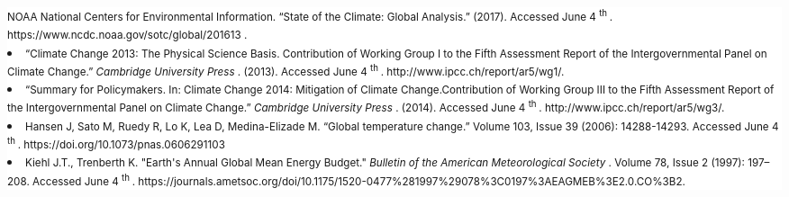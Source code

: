 <small>
NOAA National Centers for Environmental Information. “State of the Climate: Global Analysis.” (2017). Accessed June 4
<sup>
th
</sup>
.
<span>
https://www.ncdc.noaa.gov/sotc/global/201613
</span>
.
</small>
</li>
<li>
<small>
“Climate Change 2013: The Physical Science Basis. Contribution of Working Group I to the Fifth Assessment Report of the Intergovernmental Panel on Climate Change.”
<em>
Cambridge University Press
</em>
. (2013). Accessed June 4
<sup>
th
</sup>
. http://www.ipcc.ch/report/ar5/wg1/.
</small>
</li>
<li>
<small>
“Summary for Policymakers. In: Climate Change 2014: Mitigation of Climate Change.Contribution of Working Group III to the Fifth Assessment Report of the Intergovernmental Panel on Climate Change.”
<em>
Cambridge University Press
</em>
. (2014). Accessed June 4
<sup>
th
</sup>
. http://www.ipcc.ch/report/ar5/wg3/.
</small>
</li>
<li>
<small>
Hansen J, Sato M, Ruedy R, Lo K, Lea D, Medina-Elizade M. “Global temperature change.”
<em>
</em>
Volume 103, Issue 39 (2006): 14288-14293. Accessed June 4
<sup>
th
</sup>
. https://doi.org/10.1073/pnas.0606291103
</small>
</li>
<li>
<small>
Kiehl J.T., Trenberth K. "Earth's Annual Global Mean Energy Budget."
<em>
Bulletin of the American Meteorological Society
</em>
. Volume 78, Issue 2 (1997): 197–208. Accessed June 4
<sup>
th
</sup>
. https://journals.ametsoc.org/doi/10.1175/1520-0477%281997%29078%3C0197%3AEAGMEB%3E2.0.CO%3B2.